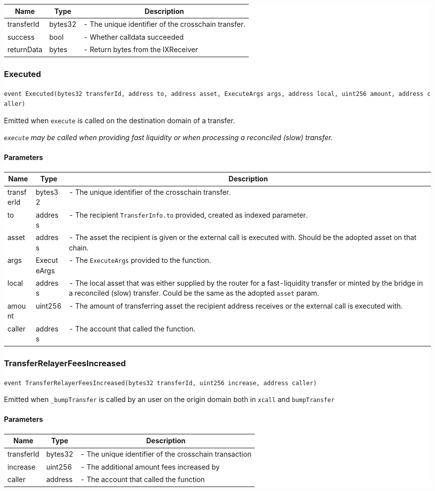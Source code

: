 | Name | Type | Description |
| ---- | ---- | ----------- |
| transferId | bytes32 | - The unique identifier of the crosschain transfer. |
| success | bool | - Whether calldata succeeded |
| returnData | bytes | - Return bytes from the IXReceiver |

### Executed

```solidity
event Executed(bytes32 transferId, address to, address asset, ExecuteArgs args, address local, uint256 amount, address caller)
```

Emitted when `execute` is called on the destination domain of a transfer.

_`execute` may be called when providing fast liquidity or when processing a reconciled (slow) transfer._

#### Parameters

| Name | Type | Description |
| ---- | ---- | ----------- |
| transferId | bytes32 | - The unique identifier of the crosschain transfer. |
| to | address | - The recipient `TransferInfo.to` provided, created as indexed parameter. |
| asset | address | - The asset the recipient is given or the external call is executed with. Should be the adopted asset on that chain. |
| args | ExecuteArgs | - The `ExecuteArgs` provided to the function. |
| local | address | - The local asset that was either supplied by the router for a fast-liquidity transfer or minted by the bridge in a reconciled (slow) transfer. Could be the same as the adopted `asset` param. |
| amount | uint256 | - The amount of transferring asset the recipient address receives or the external call is executed with. |
| caller | address | - The account that called the function. |

### TransferRelayerFeesIncreased

```solidity
event TransferRelayerFeesIncreased(bytes32 transferId, uint256 increase, address caller)
```

Emitted when `_bumpTransfer` is called by an user on the origin domain both in
`xcall` and `bumpTransfer`

#### Parameters

| Name | Type | Description |
| ---- | ---- | ----------- |
| transferId | bytes32 | - The unique identifier of the crosschain transaction |
| increase | uint256 | - The additional amount fees increased by |
| caller | address | - The account that called the function |
